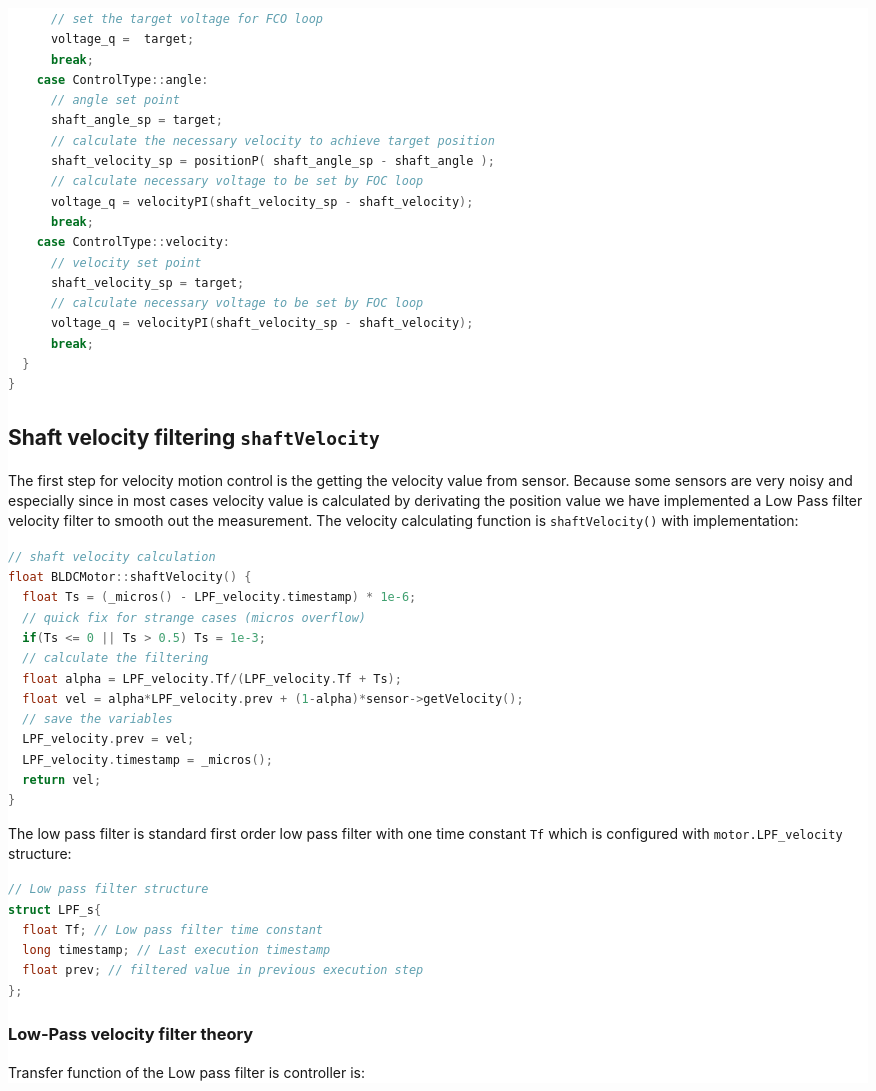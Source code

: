 ```cpp
      // set the target voltage for FCO loop
      voltage_q =  target;
      break;
    case ControlType::angle:
      // angle set point
      shaft_angle_sp = target;
      // calculate the necessary velocity to achieve target position
      shaft_velocity_sp = positionP( shaft_angle_sp - shaft_angle );
      // calculate necessary voltage to be set by FOC loop
      voltage_q = velocityPI(shaft_velocity_sp - shaft_velocity);
      break;
    case ControlType::velocity:
      // velocity set point
      shaft_velocity_sp = target;
      // calculate necessary voltage to be set by FOC loop
      voltage_q = velocityPI(shaft_velocity_sp - shaft_velocity);
      break;
  }
}
```
## Shaft velocity filtering `shaftVelocity`

The first step for velocity motion control is the getting the velocity value from sensor. Because some sensors are very noisy and especially since in most cases velocity value is calculated by 
derivating the position value we have implemented a Low Pass filter velocity filter to smooth out the measurement. 
The velocity calculating function is `shaftVelocity()` with implementation:
```cpp
// shaft velocity calculation
float BLDCMotor::shaftVelocity() {
  float Ts = (_micros() - LPF_velocity.timestamp) * 1e-6;
  // quick fix for strange cases (micros overflow)
  if(Ts <= 0 || Ts > 0.5) Ts = 1e-3; 
  // calculate the filtering 
  float alpha = LPF_velocity.Tf/(LPF_velocity.Tf + Ts);
  float vel = alpha*LPF_velocity.prev + (1-alpha)*sensor->getVelocity();
  // save the variables
  LPF_velocity.prev = vel;
  LPF_velocity.timestamp = _micros();
  return vel;
}
```
The low pass filter is standard first order low pass filter with one time constant `Tf` which is configured with `motor.LPF_velocity`structure:
```cpp
// Low pass filter structure
struct LPF_s{
  float Tf; // Low pass filter time constant
  long timestamp; // Last execution timestamp
  float prev; // filtered value in previous execution step 
};
```
### Low-Pass velocity filter theory
Transfer function of the Low pass filter is controller is:
